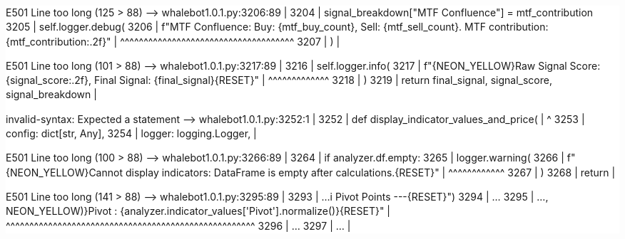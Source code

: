 E501 Line too long (125 > 88)
    --> whalebot1.0.1.py:3206:89
     |
3204 |                 signal_breakdown["MTF Confluence"] = mtf_contribution
3205 |                 self.logger.debug(
3206 |                     f"MTF Confluence: Buy: {mtf_buy_count}, Sell: {mtf_sell_count}. MTF contribution: {mtf_contribution:.2f}"
     |                                                                                         ^^^^^^^^^^^^^^^^^^^^^^^^^^^^^^^^^^^^^
3207 |                 )
     |

E501 Line too long (101 > 88)
    --> whalebot1.0.1.py:3217:89
     |
3216 |         self.logger.info(
3217 |             f"{NEON_YELLOW}Raw Signal Score: {signal_score:.2f}, Final Signal: {final_signal}{RESET}"
     |                                                                                         ^^^^^^^^^^^^^
3218 |         )
3219 |         return final_signal, signal_score, signal_breakdown
     |

invalid-syntax: Expected a statement
    --> whalebot1.0.1.py:3252:1
     |
3252 | def display_indicator_values_and_price(
     | ^
3253 |     config: dict[str, Any],
3254 |     logger: logging.Logger,
     |

E501 Line too long (100 > 88)
    --> whalebot1.0.1.py:3266:89
     |
3264 |     if analyzer.df.empty:
3265 |         logger.warning(
3266 |             f"{NEON_YELLOW}Cannot display indicators: DataFrame is empty after calculations.{RESET}"
     |                                                                                         ^^^^^^^^^^^^
3267 |         )
3268 |         return
     |

E501 Line too long (141 > 88)
    --> whalebot1.0.1.py:3295:89
     |
3293 | …i Pivot Points ---{RESET}")
3294 | …
3295 | …, NEON_YELLOW)}Pivot              : {analyzer.indicator_values['Pivot'].normalize()}{RESET}"
     |                                         ^^^^^^^^^^^^^^^^^^^^^^^^^^^^^^^^^^^^^^^^^^^^^^^^^^^^^
3296 | …
3297 | …
     |
